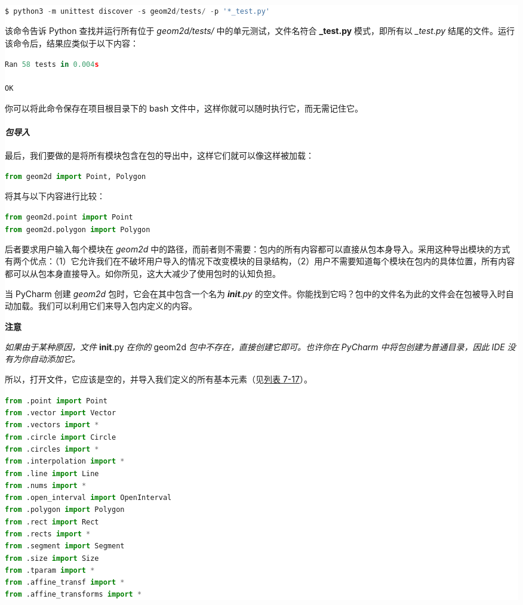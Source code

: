 ```py
$ python3 -m unittest discover -s geom2d/tests/ -p '*_test.py'
```

该命令告诉 Python 查找并运行所有位于 *geom2d/tests/* 中的单元测试，文件名符合 **_test.py** 模式，即所有以 *_test.py* 结尾的文件。运行该命令后，结果应类似于以下内容：

```py
Ran 58 tests in 0.004s

OK
```

你可以将此命令保存在项目根目录下的 bash 文件中，这样你就可以随时执行它，而无需记住它。

#### ***包导入***

最后，我们要做的是将所有模块包含在包的导出中，这样它们就可以像这样被加载：

```py
from geom2d import Point, Polygon
```

将其与以下内容进行比较：

```py
from geom2d.point import Point
from geom2d.polygon import Polygon
```

后者要求用户输入每个模块在 *geom2d* 中的路径，而前者则不需要：包内的所有内容都可以直接从包本身导入。采用这种导出模块的方式有两个优点：（1）它允许我们在不破坏用户导入的情况下改变模块的目录结构，（2）用户不需要知道每个模块在包内的具体位置，所有内容都可以从包本身直接导入。如你所见，这大大减少了使用包时的认知负担。

当 PyCharm 创建 *geom2d* 包时，它会在其中包含一个名为 *__init__.py* 的空文件。你能找到它吗？包中的文件名为此的文件会在包被导入时自动加载。我们可以利用它们来导入包内定义的内容。

**注意**

*如果由于某种原因，文件* __init__.py *在你的* geom2d *包中不存在，直接创建它即可。也许你在 PyCharm 中将包创建为普通目录，因此 IDE 没有为你自动添加它。*

所以，打开文件，它应该是空的，并导入我们定义的所有基本元素（见[列表 7-17](ch07.xhtml#ch7lis17)）。

```py
from .point import Point
from .vector import Vector
from .vectors import *
from .circle import Circle
from .circles import *
from .interpolation import *
from .line import Line
from .nums import *
from .open_interval import OpenInterval
from .polygon import Polygon
from .rect import Rect
from .rects import *
from .segment import Segment
from .size import Size
from .tparam import *
from .affine_transf import *
from .affine_transforms import *
```
